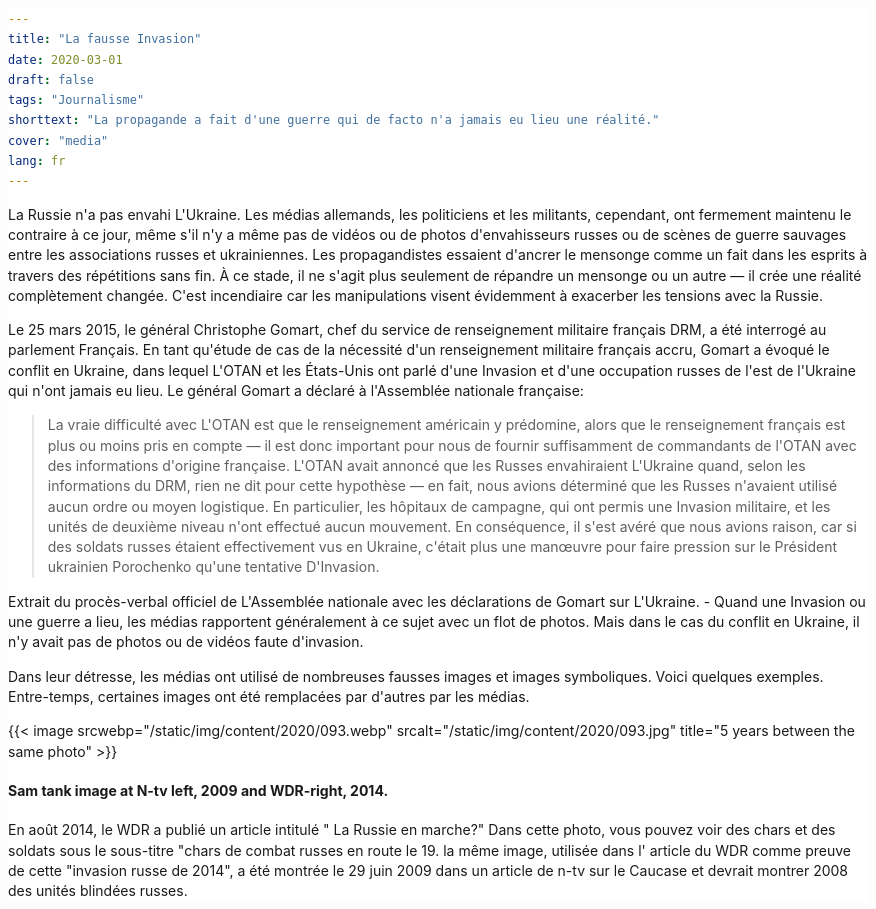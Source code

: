 ```yaml
---
title: "La fausse Invasion"
date: 2020-03-01
draft: false
tags: "Journalisme"
shorttext: "La propagande a fait d'une guerre qui de facto n'a jamais eu lieu une réalité."
cover: "media"
lang: fr
---
```


La Russie n'a pas envahi L'Ukraine. Les médias allemands, les politiciens et les militants, cependant, ont fermement maintenu le contraire à ce jour, même s'il n'y a même pas de vidéos ou de photos d'envahisseurs russes ou de scènes de guerre sauvages entre les associations russes et ukrainiennes. Les propagandistes essaient d'ancrer le mensonge comme un fait dans les esprits à travers des répétitions sans fin. À ce stade, il ne s'agit plus seulement de répandre un mensonge ou un autre — il crée une réalité complètement changée. C'est incendiaire car les manipulations visent évidemment à exacerber les tensions avec la Russie.

Le 25 mars 2015, le général Christophe Gomart, chef du service de renseignement militaire français DRM, a été interrogé au parlement Français. En tant qu'étude de cas de la nécessité d'un renseignement militaire français accru, Gomart a évoqué le conflit en Ukraine, dans lequel L'OTAN et les États-Unis ont parlé d'une Invasion et d'une occupation russes de l'est de l'Ukraine qui n'ont jamais eu lieu. Le général Gomart a déclaré à l'Assemblée nationale française:

> La vraie difficulté avec L'OTAN est que le renseignement américain y prédomine, alors que le renseignement français est plus ou moins pris en compte — il est donc important pour nous de fournir suffisamment de commandants de l'OTAN avec des informations d'origine française. L'OTAN avait annoncé que les Russes envahiraient L'Ukraine quand, selon les informations du DRM, rien ne dit pour cette hypothèse — en fait, nous avions déterminé que les Russes n'avaient utilisé aucun ordre ou moyen logistique. En particulier, les hôpitaux de campagne, qui ont permis une Invasion militaire, et les unités de deuxième niveau n'ont effectué aucun mouvement. En conséquence, il s'est avéré que nous avions raison, car si des soldats russes étaient effectivement vus en Ukraine, c'était plus une manœuvre pour faire pression sur le Président ukrainien Porochenko qu'une tentative D'Invasion.

Extrait du procès-verbal officiel de L'Assemblée nationale avec les déclarations de Gomart sur L'Ukraine. - Quand une Invasion ou une guerre a lieu, les médias rapportent généralement à ce sujet avec un flot de photos. Mais dans le cas du conflit en Ukraine, il n'y avait pas de photos ou de vidéos faute d'invasion.

Dans leur détresse, les médias ont utilisé de nombreuses fausses images et images symboliques. Voici quelques exemples. Entre-temps, certaines images ont été remplacées par d'autres par les médias.

{{< image srcwebp="/static/img/content/2020/093.webp" srcalt="/static/img/content/2020/093.jpg" title="5 years between the same photo" >}}

#### Sam tank image at N-tv left, 2009 and WDR-right, 2014.

En août 2014, le WDR a publié un article intitulé " La Russie en marche?" Dans cette photo, vous pouvez voir des chars et des soldats sous le sous-titre "chars de combat russes en route le 19. la même image, utilisée dans l' article du WDR comme preuve de cette "invasion russe de 2014", a été montrée le 29 juin 2009 dans un article de n-tv sur le Caucase et devrait montrer 2008 des unités blindées russes.
